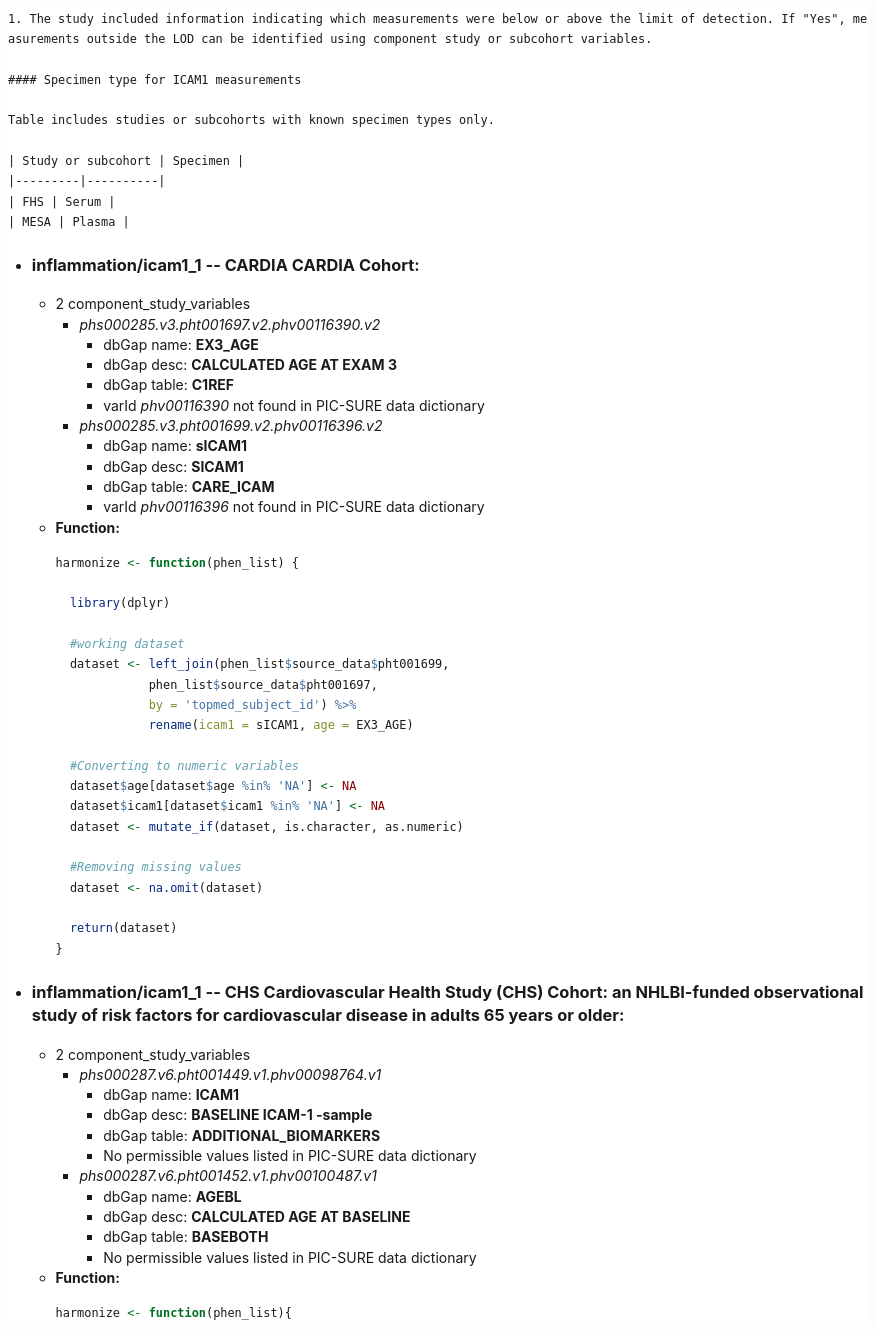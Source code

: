     1. The study included information indicating which measurements were below or above the limit of detection. If "Yes", measurements outside the LOD can be identified using component study or subcohort variables.
    
    #### Specimen type for ICAM1 measurements
    
    Table includes studies or subcohorts with known specimen types only.
    
    | Study or subcohort | Specimen |
    |---------|----------|
    | FHS | Serum |
    | MESA | Plasma |
    
<a id="icam1_1-cardia"></a>
  * ### inflammation/icam1_1 -- **CARDIA CARDIA Cohort**:
    * 2 component_study_variables
      * _phs000285.v3.pht001697.v2.phv00116390.v2_
        * dbGap name: **EX3_AGE**
        * dbGap desc: **CALCULATED AGE AT EXAM 3**
        * dbGap table: **C1REF**
         * varId _phv00116390_ not found in PIC-SURE data dictionary
      * _phs000285.v3.pht001699.v2.phv00116396.v2_
        * dbGap name: **sICAM1**
        * dbGap desc: **SICAM1**
        * dbGap table: **CARE_ICAM**
         * varId _phv00116396_ not found in PIC-SURE data dictionary
    * **Function:**
      ```r
      harmonize <- function(phen_list) {
      
        library(dplyr)
      
        #working dataset
        dataset <- left_join(phen_list$source_data$pht001699,
                   phen_list$source_data$pht001697,
                   by = 'topmed_subject_id') %>%
                   rename(icam1 = sICAM1, age = EX3_AGE)
      
        #Converting to numeric variables
        dataset$age[dataset$age %in% 'NA'] <- NA
        dataset$icam1[dataset$icam1 %in% 'NA'] <- NA
        dataset <- mutate_if(dataset, is.character, as.numeric)
      
        #Removing missing values
        dataset <- na.omit(dataset)
      
        return(dataset)
      }
      ```
<a id="icam1_1-chs"></a>
  * ### inflammation/icam1_1 -- **CHS Cardiovascular Health Study (CHS) Cohort: an NHLBI-funded observational study of risk factors for cardiovascular disease in adults 65 years or older**:
    * 2 component_study_variables
      * _phs000287.v6.pht001449.v1.phv00098764.v1_
        * dbGap name: **ICAM1**
        * dbGap desc: **BASELINE ICAM-1 -sample**
        * dbGap table: **ADDITIONAL_BIOMARKERS**
         * No permissible values listed in PIC-SURE data dictionary
      * _phs000287.v6.pht001452.v1.phv00100487.v1_
        * dbGap name: **AGEBL**
        * dbGap desc: **CALCULATED AGE AT BASELINE**
        * dbGap table: **BASEBOTH**
         * No permissible values listed in PIC-SURE data dictionary
    * **Function:**
      ```r
      harmonize <- function(phen_list){